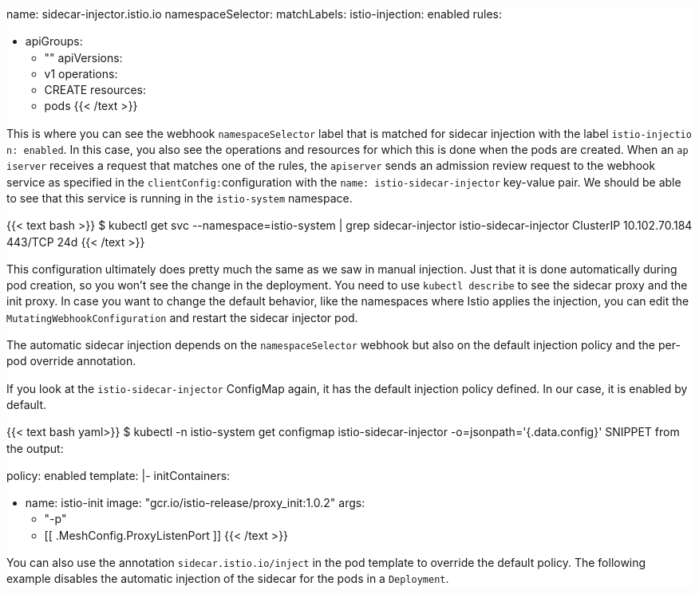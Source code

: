   name: sidecar-injector.istio.io
  namespaceSelector:
    matchLabels:
      istio-injection: enabled
  rules:
  - apiGroups:
    - ""
    apiVersions:
    - v1
    operations:
    - CREATE
    resources:
    - pods
{{< /text >}}

This is where you can see the webhook `namespaceSelector` label that is matched for sidecar injection with the label `istio-injection: enabled`. In this case, you also see the operations and resources for which this is done when the pods are created. When an `apiserver` receives a request that matches one of the rules, the `apiserver` sends an admission review request to the webhook service as specified in the `clientConfig:`configuration with the `name: istio-sidecar-injector` key-value pair. We should be able to see that this service is running in the `istio-system` namespace.

{{< text bash >}}
$ kubectl get svc --namespace=istio-system | grep sidecar-injector
istio-sidecar-injector   ClusterIP   10.102.70.184   <none>        443/TCP             24d
{{< /text >}}

This configuration ultimately does pretty much the same as we saw in manual injection. Just that it is done automatically during pod creation, so you won’t see the change in the deployment. You need to use `kubectl describe` to see the sidecar proxy and the init proxy. In case you want to change the default behavior, like the namespaces where Istio applies the injection, you can edit the `MutatingWebhookConfiguration` and restart the sidecar injector pod.

The automatic sidecar injection depends on the `namespaceSelector` webhook but also on the default injection policy and the per-pod override annotation.

If you look at the `istio-sidecar-injector` ConfigMap again, it has the default injection policy defined. In our case, it is enabled by default.

{{< text bash yaml>}}
$ kubectl -n istio-system get configmap istio-sidecar-injector -o=jsonpath='{.data.config}'
SNIPPET from the output:

policy: enabled
template: |-
  initContainers:
  - name: istio-init
    image: "gcr.io/istio-release/proxy_init:1.0.2"
    args:
    - "-p"
    - [[ .MeshConfig.ProxyListenPort ]]
{{< /text >}}

You can also use the annotation `sidecar.istio.io/inject` in the pod template to override the default policy. The following example disables the automatic injection of the sidecar for the pods in a `Deployment`.
